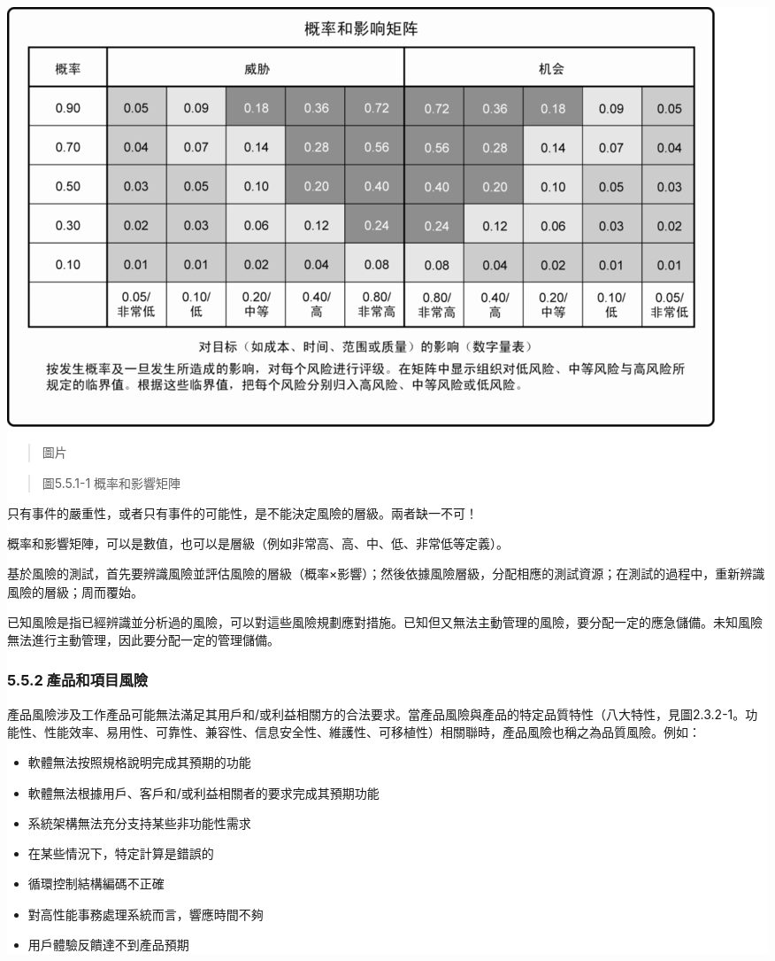 ![](media/b4601f97c68e03b6dc9f300b64a37338.png)

>   圖片

>   圖5.5.1-1 概率和影響矩陣

只有事件的嚴重性，或者只有事件的可能性，是不能決定風險的層級。兩者缺一不可！

概率和影響矩陣，可以是數值，也可以是層級（例如非常高、高、中、低、非常低等定義）。

基於風險的測試，首先要辨識風險並評估風險的層級（概率×影響）；然後依據風險層級，分配相應的測試資源；在測試的過程中，重新辨識風險的層級；周而覆始。

已知風險是指已經辨識並分析過的風險，可以對這些風險規劃應對措施。已知但又無法主動管理的風險，要分配一定的應急儲備。未知風險無法進行主動管理，因此要分配一定的管理儲備。

### 5.5.2 產品和項目風險

產品風險涉及工作產品可能無法滿足其用戶和/或利益相關方的合法要求。當產品風險與產品的特定品質特性（八大特性，見圖2.3.2-1。功能性、性能效率、易用性、可靠性、兼容性、信息安全性、維護性、可移植性）相關聯時，產品風險也稱之為品質風險。例如：

-   軟體無法按照規格說明完成其預期的功能

-   軟體無法根據用戶、客戶和/或利益相關者的要求完成其預期功能

-   系統架構無法充分支持某些非功能性需求

-   在某些情況下，特定計算是錯誤的

-   循環控制結構編碼不正確

-   對高性能事務處理系統而言，響應時間不夠

-   用戶體驗反饋達不到產品預期
